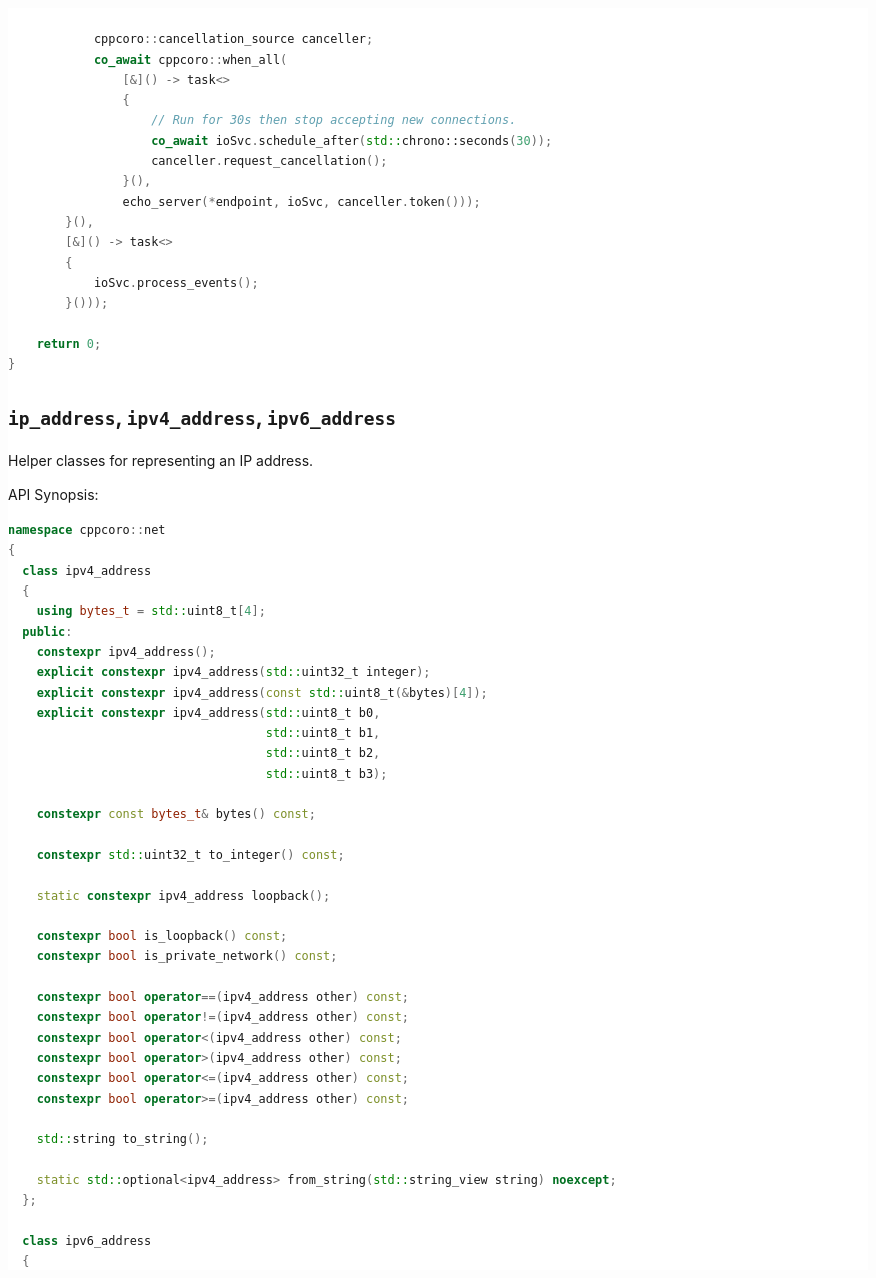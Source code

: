```c++

            cppcoro::cancellation_source canceller;
            co_await cppcoro::when_all(
                [&]() -> task<>
                {
                    // Run for 30s then stop accepting new connections.
                    co_await ioSvc.schedule_after(std::chrono::seconds(30));
                    canceller.request_cancellation();
                }(),
                echo_server(*endpoint, ioSvc, canceller.token()));
        }(),
        [&]() -> task<>
        {
            ioSvc.process_events();
        }()));

    return 0;
}
```

## `ip_address`, `ipv4_address`, `ipv6_address`

Helper classes for representing an IP address.

API Synopsis:
```c++
namespace cppcoro::net
{
  class ipv4_address
  {
    using bytes_t = std::uint8_t[4];
  public:
    constexpr ipv4_address();
    explicit constexpr ipv4_address(std::uint32_t integer);
    explicit constexpr ipv4_address(const std::uint8_t(&bytes)[4]);
    explicit constexpr ipv4_address(std::uint8_t b0,
                                    std::uint8_t b1,
                                    std::uint8_t b2,
                                    std::uint8_t b3);

    constexpr const bytes_t& bytes() const;

    constexpr std::uint32_t to_integer() const;

    static constexpr ipv4_address loopback();

    constexpr bool is_loopback() const;
    constexpr bool is_private_network() const;

    constexpr bool operator==(ipv4_address other) const;
    constexpr bool operator!=(ipv4_address other) const;
    constexpr bool operator<(ipv4_address other) const;
    constexpr bool operator>(ipv4_address other) const;
    constexpr bool operator<=(ipv4_address other) const;
    constexpr bool operator>=(ipv4_address other) const;

    std::string to_string();

    static std::optional<ipv4_address> from_string(std::string_view string) noexcept;
  };

  class ipv6_address
  {
```